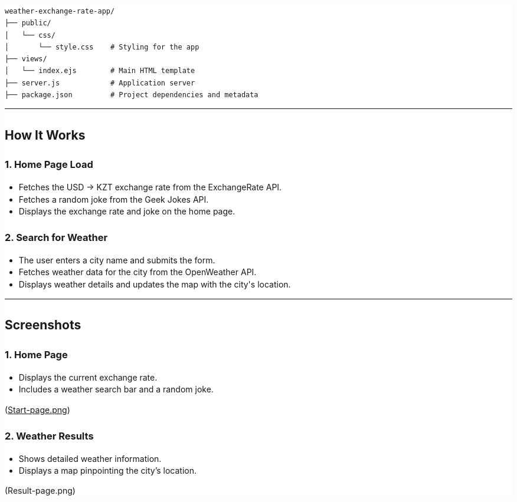 ```
weather-exchange-rate-app/
├── public/
│   └── css/
│       └── style.css    # Styling for the app
├── views/
│   └── index.ejs        # Main HTML template
├── server.js            # Application server
├── package.json         # Project dependencies and metadata
```

---

## How It Works

### 1. Home Page Load
- Fetches the USD → KZT exchange rate from the ExchangeRate API.
- Fetches a random joke from the Geek Jokes API.
- Displays the exchange rate and joke on the home page.

### 2. Search for Weather
- The user enters a city name and submits the form.
- Fetches weather data for the city from the OpenWeather API.
- Displays weather details and updates the map with the city's location.

---

## Screenshots

### 1. Home Page
- Displays the current exchange rate.
- Includes a weather search bar and a random joke.

([Start-page.png](https://github.com/Mukhamedyakub/weather-exchange-rate-app/blob/main/Start-page.png))

### 2. Weather Results
- Shows detailed weather information.
- Displays a map pinpointing the city’s location.

(Result-page.png)
